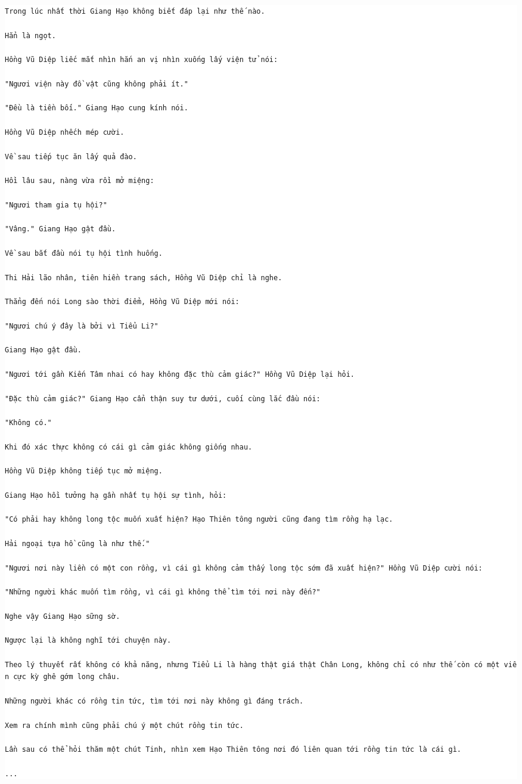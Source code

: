 	Trong lúc nhất thời Giang Hạo không biết đáp lại như thế nào.

	Hẳn là ngọt.

	Hồng Vũ Diệp liếc mắt nhìn hắn an vị nhìn xuống lấy viện tử nói:

	"Ngươi viện này đồ vật cũng không phải ít."

	"Đều là tiền bối." Giang Hạo cung kính nói.

	Hồng Vũ Diệp nhếch mép cười.

	Về sau tiếp tục ăn lấy quả đào.

	Hồi lâu sau, nàng vừa rồi mở miệng:

	"Ngươi tham gia tụ hội?"

	"Vâng." Giang Hạo gật đầu.

	Về sau bắt đầu nói tụ hội tình huống.

	Thi Hải lão nhân, tiên hiền trang sách, Hồng Vũ Diệp chỉ là nghe.

	Thẳng đến nói Long sào thời điểm, Hồng Vũ Diệp mới nói:

	"Ngươi chú ý đây là bởi vì Tiểu Li?"

	Giang Hạo gật đầu.

	"Ngươi tới gần Kiến Tâm nhai có hay không đặc thù cảm giác?" Hồng Vũ Diệp lại hỏi.

	"Đặc thù cảm giác?" Giang Hạo cẩn thận suy tư dưới, cuối cùng lắc đầu nói:

	"Không có."

	Khi đó xác thực không có cái gì cảm giác không giống nhau.

	Hồng Vũ Diệp không tiếp tục mở miệng.

	Giang Hạo hồi tưởng hạ gần nhất tụ hội sự tình, hỏi:

	"Có phải hay không long tộc muốn xuất hiện? Hạo Thiên tông người cũng đang tìm rồng hạ lạc.

	Hải ngoại tựa hồ cũng là như thế."

	"Ngươi nơi này liền có một con rồng, vì cái gì không cảm thấy long tộc sớm đã xuất hiện?" Hồng Vũ Diệp cười nói:

	"Những người khác muốn tìm rồng, vì cái gì không thể tìm tới nơi này đến?"

	Nghe vậy Giang Hạo sững sờ.

	Ngược lại là không nghĩ tới chuyện này.

	Theo lý thuyết rất không có khả năng, nhưng Tiểu Li là hàng thật giá thật Chân Long, không chỉ có như thế còn có một viên cực kỳ ghê gớm long châu.

	Những người khác có rồng tin tức, tìm tới nơi này không gì đáng trách.

	Xem ra chính mình cũng phải chú ý một chút rồng tin tức.

	Lần sau có thể hỏi thăm một chút Tinh, nhìn xem Hạo Thiên tông nơi đó liên quan tới rồng tin tức là cái gì.

	...




